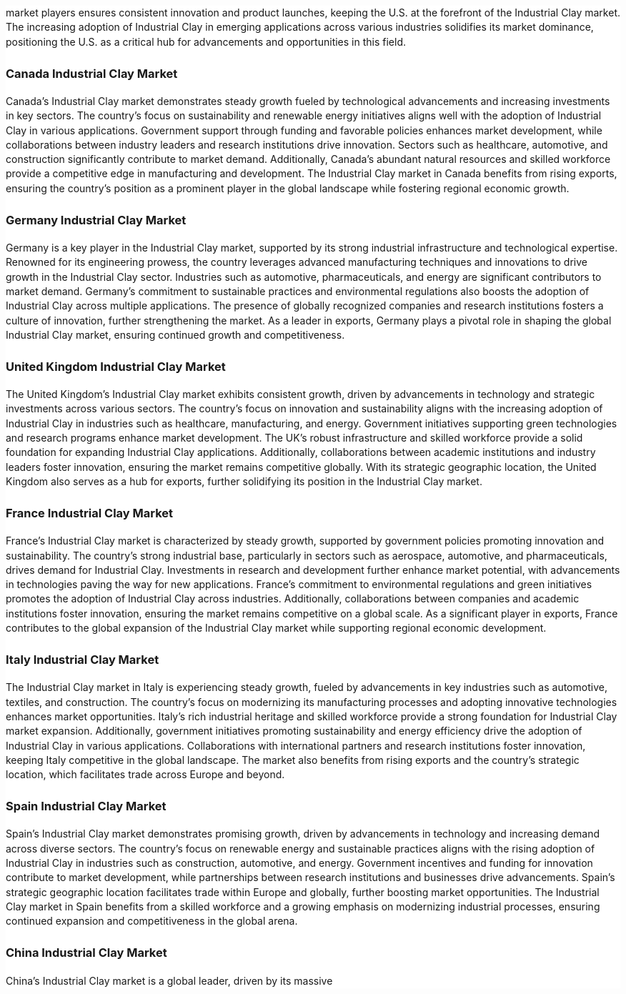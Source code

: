 market players ensures consistent innovation and product launches, keeping the U.S. at the forefront of the Industrial Clay market. The increasing adoption of Industrial Clay in emerging applications across various industries solidifies its market dominance, positioning the U.S. as a critical hub for advancements and opportunities in this field.</p><h3>Canada Industrial Clay Market</h3><p>Canada&rsquo;s Industrial Clay market demonstrates steady growth fueled by technological advancements and increasing investments in key sectors. The country&rsquo;s focus on sustainability and renewable energy initiatives aligns well with the adoption of Industrial Clay in various applications. Government support through funding and favorable policies enhances market development, while collaborations between industry leaders and research institutions drive innovation. Sectors such as healthcare, automotive, and construction significantly contribute to market demand. Additionally, Canada&rsquo;s abundant natural resources and skilled workforce provide a competitive edge in manufacturing and development. The Industrial Clay market in Canada benefits from rising exports, ensuring the country&rsquo;s position as a prominent player in the global landscape while fostering regional economic growth.</p><h3>Germany Industrial Clay Market</h3><p>Germany is a key player in the Industrial Clay market, supported by its strong industrial infrastructure and technological expertise. Renowned for its engineering prowess, the country leverages advanced manufacturing techniques and innovations to drive growth in the Industrial Clay sector. Industries such as automotive, pharmaceuticals, and energy are significant contributors to market demand. Germany&rsquo;s commitment to sustainable practices and environmental regulations also boosts the adoption of Industrial Clay across multiple applications. The presence of globally recognized companies and research institutions fosters a culture of innovation, further strengthening the market. As a leader in exports, Germany plays a pivotal role in shaping the global Industrial Clay market, ensuring continued growth and competitiveness.</p><h3>United Kingdom Industrial Clay Market</h3><p>The United Kingdom&rsquo;s Industrial Clay market exhibits consistent growth, driven by advancements in technology and strategic investments across various sectors. The country&rsquo;s focus on innovation and sustainability aligns with the increasing adoption of Industrial Clay in industries such as healthcare, manufacturing, and energy. Government initiatives supporting green technologies and research programs enhance market development. The UK&rsquo;s robust infrastructure and skilled workforce provide a solid foundation for expanding Industrial Clay applications. Additionally, collaborations between academic institutions and industry leaders foster innovation, ensuring the market remains competitive globally. With its strategic geographic location, the United Kingdom also serves as a hub for exports, further solidifying its position in the Industrial Clay market.</p><h3>France Industrial Clay Market</h3><p>France&rsquo;s Industrial Clay market is characterized by steady growth, supported by government policies promoting innovation and sustainability. The country&rsquo;s strong industrial base, particularly in sectors such as aerospace, automotive, and pharmaceuticals, drives demand for Industrial Clay. Investments in research and development further enhance market potential, with advancements in technologies paving the way for new applications. France&rsquo;s commitment to environmental regulations and green initiatives promotes the adoption of Industrial Clay across industries. Additionally, collaborations between companies and academic institutions foster innovation, ensuring the market remains competitive on a global scale. As a significant player in exports, France contributes to the global expansion of the Industrial Clay market while supporting regional economic development.</p><h3>Italy Industrial Clay Market</h3><p>The Industrial Clay market in Italy is experiencing steady growth, fueled by advancements in key industries such as automotive, textiles, and construction. The country&rsquo;s focus on modernizing its manufacturing processes and adopting innovative technologies enhances market opportunities. Italy&rsquo;s rich industrial heritage and skilled workforce provide a strong foundation for Industrial Clay market expansion. Additionally, government initiatives promoting sustainability and energy efficiency drive the adoption of Industrial Clay in various applications. Collaborations with international partners and research institutions foster innovation, keeping Italy competitive in the global landscape. The market also benefits from rising exports and the country&rsquo;s strategic location, which facilitates trade across Europe and beyond.</p><h3>Spain Industrial Clay Market</h3><p>Spain&rsquo;s Industrial Clay market demonstrates promising growth, driven by advancements in technology and increasing demand across diverse sectors. The country&rsquo;s focus on renewable energy and sustainable practices aligns with the rising adoption of Industrial Clay in industries such as construction, automotive, and energy. Government incentives and funding for innovation contribute to market development, while partnerships between research institutions and businesses drive advancements. Spain&rsquo;s strategic geographic location facilitates trade within Europe and globally, further boosting market opportunities. The Industrial Clay market in Spain benefits from a skilled workforce and a growing emphasis on modernizing industrial processes, ensuring continued expansion and competitiveness in the global arena.</p><h3>China Industrial Clay Market</h3><p>China&rsquo;s Industrial Clay market is a global leader, driven by its massive